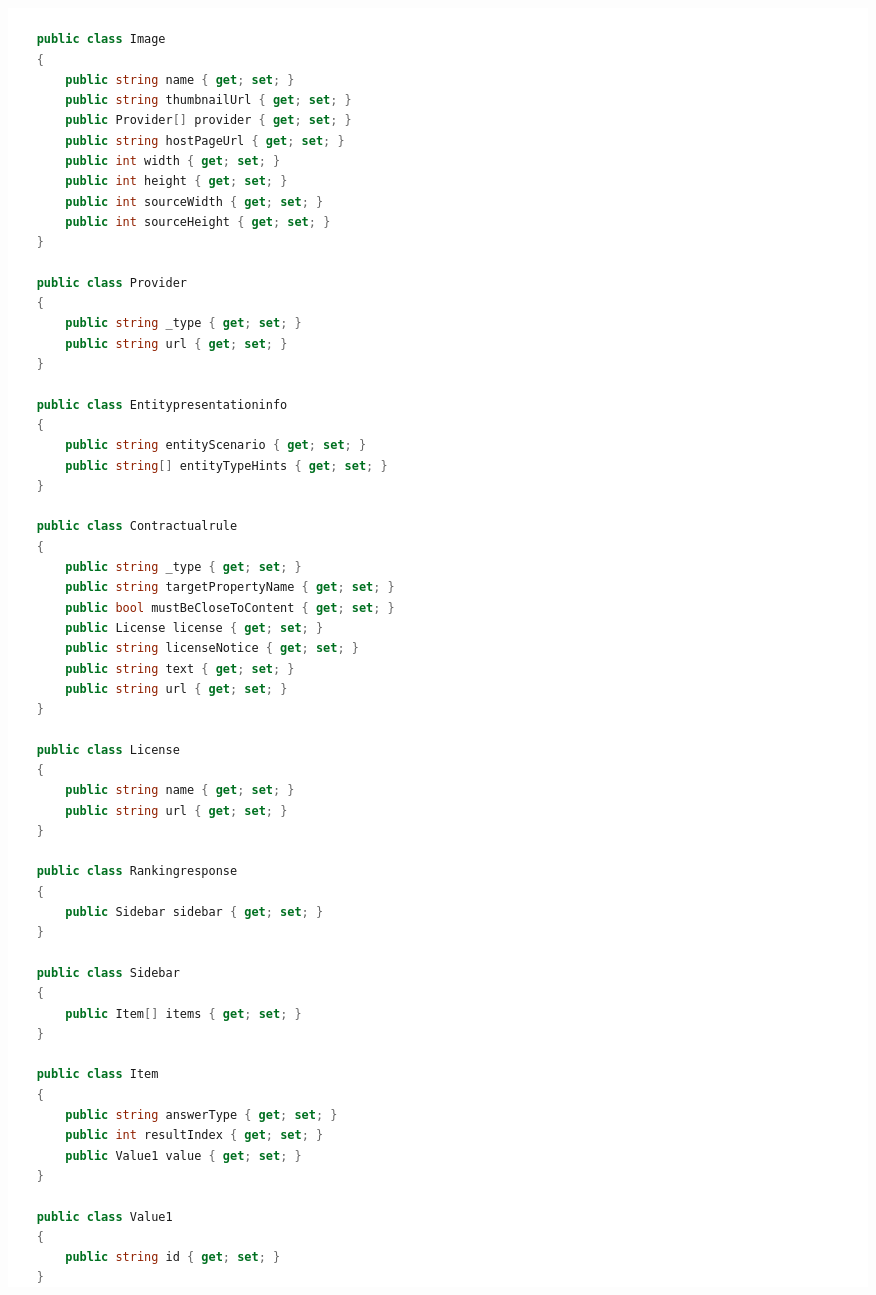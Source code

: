 ```C#

    public class Image
    {
        public string name { get; set; }
        public string thumbnailUrl { get; set; }
        public Provider[] provider { get; set; }
        public string hostPageUrl { get; set; }
        public int width { get; set; }
        public int height { get; set; }
        public int sourceWidth { get; set; }
        public int sourceHeight { get; set; }
    }

    public class Provider
    {
        public string _type { get; set; }
        public string url { get; set; }
    }

    public class Entitypresentationinfo
    {
        public string entityScenario { get; set; }
        public string[] entityTypeHints { get; set; }
    }

    public class Contractualrule
    {
        public string _type { get; set; }
        public string targetPropertyName { get; set; }
        public bool mustBeCloseToContent { get; set; }
        public License license { get; set; }
        public string licenseNotice { get; set; }
        public string text { get; set; }
        public string url { get; set; }
    }

    public class License
    {
        public string name { get; set; }
        public string url { get; set; }
    }

    public class Rankingresponse
    {
        public Sidebar sidebar { get; set; }
    }

    public class Sidebar
    {
        public Item[] items { get; set; }
    }

    public class Item
    {
        public string answerType { get; set; }
        public int resultIndex { get; set; }
        public Value1 value { get; set; }
    }

    public class Value1
    {
        public string id { get; set; }
    }
```